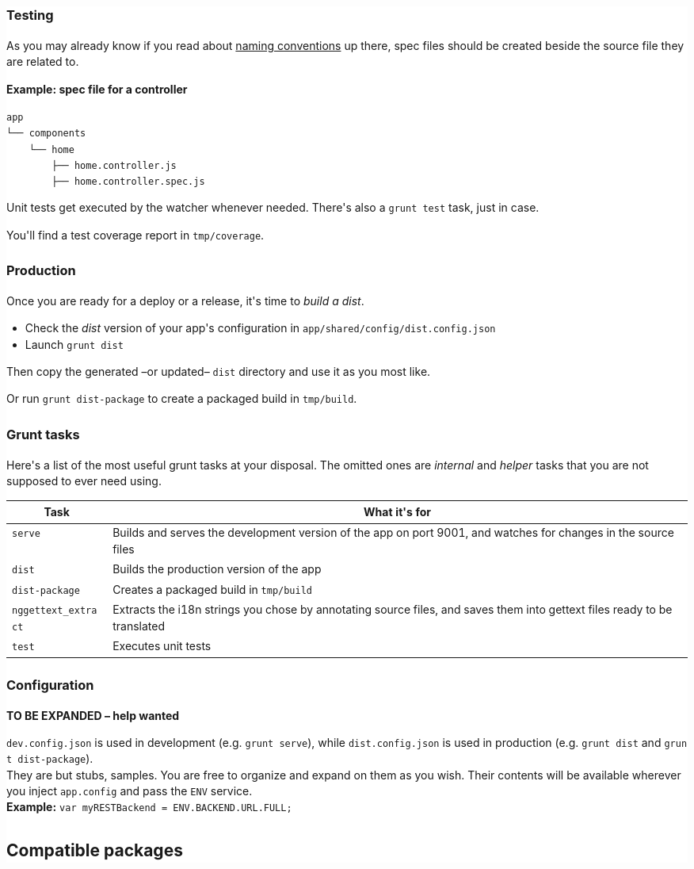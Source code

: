 ### Testing

As you may already know if you read about [naming conventions](#naming-conventions) up there, spec files should be created beside the source file they are related to.

**Example: spec file for a controller**  
```
app
└── components
    └── home
        ├── home.controller.js
        ├── home.controller.spec.js
```

Unit tests get executed by the watcher whenever needed. There's also a `grunt test` task, just in case.

You'll find a test coverage report in `tmp/coverage`.

### Production

Once you are ready for a deploy or a release, it's time to *build a dist*.

* Check the *dist* version of your app's configuration in `app/shared/config/dist.config.json`
* Launch `grunt dist`

Then copy the generated –or updated– `dist` directory and use it as you most like.

Or run `grunt dist-package` to create a packaged build in `tmp/build`.

### Grunt tasks

Here's a list of the most useful grunt tasks at your disposal. The omitted ones are *internal* and *helper* tasks that you are not supposed to ever need using.

Task               |What it's for
-------------------|-------------
`serve`            |Builds and serves the development version of the app on port 9001, and watches for changes in the source files
`dist`             |Builds the production version of the app
`dist-package`     |Creates a packaged build in `tmp/build`
`nggettext_extract`|Extracts the i18n strings you chose by annotating source files, and saves them into gettext files ready to be translated
`test`             |Executes unit tests

### Configuration

**TO BE EXPANDED – help wanted**

`dev.config.json` is used in development (e.g. `grunt serve`), while `dist.config.json` is used in production (e.g. `grunt dist` and `grunt dist-package`).  
They are but stubs, samples. You are free to organize and expand on them as you wish. Their contents will be available wherever you inject `app.config` and pass the `ENV` service.  
**Example:** `var myRESTBackend = ENV.BACKEND.URL.FULL;`

## Compatible packages
